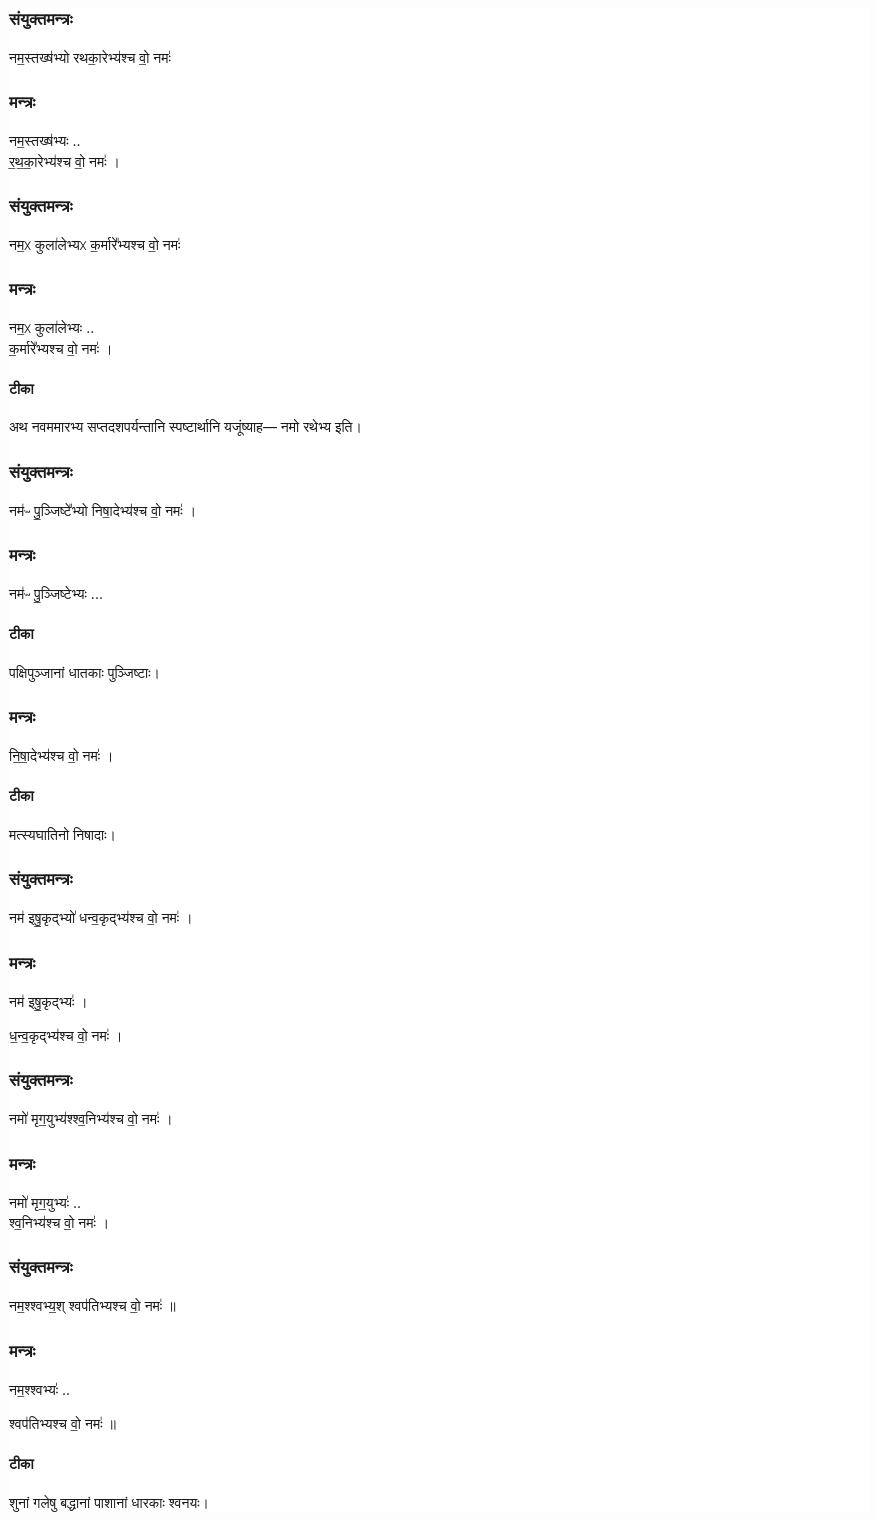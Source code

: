 ### संयुक्तमन्त्रः
नम॒स्तख्ष॑भ्यो रथका॒रेभ्य॑श्च वो॒ नमः॑
### मन्त्रः
नम॒स्तख्ष॑भ्यः ..   
र॒थ॒का॒रेभ्य॑श्च वो॒ नमः॑ ।
### संयुक्तमन्त्रः
नम॒ᳵ कुला॑लेभ्यᳵ क॒र्मारे᳚भ्यश्च वो॒ नमः॑
### मन्त्रः
नम॒ᳵ कुला॑लेभ्यः  ..   
क॒र्मारे᳚भ्यश्च वो॒ नमः॑ ।
#### टीका
अथ नवममारभ्य सप्तदशपर्यन्तानि स्पष्टार्थानि यजूंष्याह— नमो रथेभ्य इति।   
### संयुक्तमन्त्रः
नम॑ᳶ पु॒ञ्जिष्टे᳚भ्यो निषा॒देभ्य॑श्च वो॒ नमः॑ ।
### मन्त्रः
नम॑ᳶ पु॒ञ्जिष्टेभ्यः  ...
#### टीका
पक्षिपुञ्जानां धातकाः पुञ्जिष्टाः।   
### मन्त्रः
नि॒षा॒देभ्य॑श्च  वो॒ नमः॑ ।
#### टीका
मत्स्यघातिनो निषादाः।   
### संयुक्तमन्त्रः
नम॑ इषु॒कृद्भ्यो॑ धन्व॒कृद्भ्य॑श्च वो॒ नमः॑ ।
### मन्त्रः
नम॑ इषु॒कृद्भ्यः॑ ।   

ध॒न्व॒कृद्भ्य॑श्च वो॒ नमः॑ ।
### संयुक्तमन्त्रः
नमो॑ मृग॒युभ्य॑श्श्व॒निभ्य॑श्च वो॒ नमः॑ ।
### मन्त्रः
नमो॑ मृग॒युभ्यः॑  ..  
श्व॒निभ्य॑श्च वो॒ नमः॑ ।
### संयुक्तमन्त्रः
नम॒श्श्वभ्य॒श् श्वप॑तिभ्यश्च वो॒ नमः॑ ॥
### मन्त्रः
नम॒श्श्वभ्यः॑  ..

श्वप॑तिभ्यश्च वो॒ नमः॑ ॥
#### टीका
शुनां गलेषु बद्धानां पाशानां धारकाः श्वनयः।   

